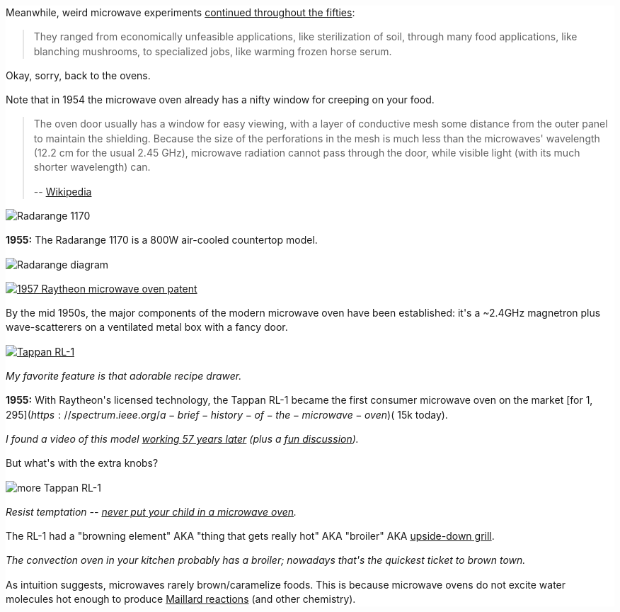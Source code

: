Meanwhile, weird microwave experiments [continued throughout the fifties](https://taylor.town/microwaves.pdf):

> They ranged from economically unfeasible applications, like sterilization of soil, through many food applications, like blanching mushrooms, to specialized jobs, like warming frozen horse serum.

Okay, sorry, back to the ovens.

Note that in 1954 the microwave oven already has a nifty window for creeping on your food.

> The oven door usually has a window for easy viewing, with a layer of conductive mesh some distance from the outer panel to maintain the shielding. Because the size of the perforations in the mesh is much less than the microwaves' wavelength (12.2 cm for the usual 2.45 GHz), microwave radiation cannot pass through the door, while visible light (with its much shorter wavelength) can.
> 
> \-- [Wikipedia](https://en.wikipedia.org/wiki/Microwave_oven)

![Radarange 1170](https://scillidan.github.io/image_post/a-history-of-microwave-ovens_06.webp)

**1955:** The Radarange 1170 is a 800W air-cooled countertop model.

![Radarange diagram](https://scillidan.github.io/image_post/a-history-of-microwave-ovens_07.webp)

[![1957 Raytheon microwave oven patent](https://scillidan.github.io/image_post/a-history-of-microwave-ovens_08.webp)](https://patents.google.com/patent/US2920174A/en)

By the mid 1950s, the major components of the modern microwave oven have been established: it's a ~2.4GHz magnetron plus wave-scatterers on a ventilated metal box with a fancy door.

[![Tappan RL-1](https://scillidan.github.io/image_post/a-history-of-microwave-ovens_09.webp)](https://www.si.edu/es/object/nmah_1088040)

*My favorite feature is that adorable recipe drawer.*

**1955:** With Raytheon's licensed technology, the Tappan RL-1 became the first consumer microwave oven on the market [for $1,295](https://spectrum.ieee.org/a-brief-history-of-the-microwave-oven) (~$15k today).

*I found a video of this model [working 57 years later](https://www.youtube.com/watch?v=GjNVfGDopt8) (plus a [fun discussion](https://www.automaticwasher.org/cgi-bin/TD/TD-VIEWTHREAD.cgi?56587_31)).*

But what's with the extra knobs?

![more Tappan RL-1](https://scillidan.github.io/image_post/a-history-of-microwave-ovens_10.webp)

*Resist temptation -- [never put your child in a microwave oven](https://www.reddit.com/r/notinteresting/comments/1fw3qrn/my_microwave_asking_for_sacrifices/).*

The RL-1 had a "browning element" AKA "thing that gets really hot" AKA "broiler" AKA [upside-down grill](https://en.wikipedia.org/wiki/Grilling).

*The convection oven in your kitchen probably has a broiler; nowadays that's the quickest ticket to brown town.*

As intuition suggests, microwaves rarely brown/caramelize foods. This is because microwave ovens do not excite water molecules hot enough to produce [Maillard reactions](https://en.wikipedia.org/wiki/Maillard_reaction) (and other chemistry).
